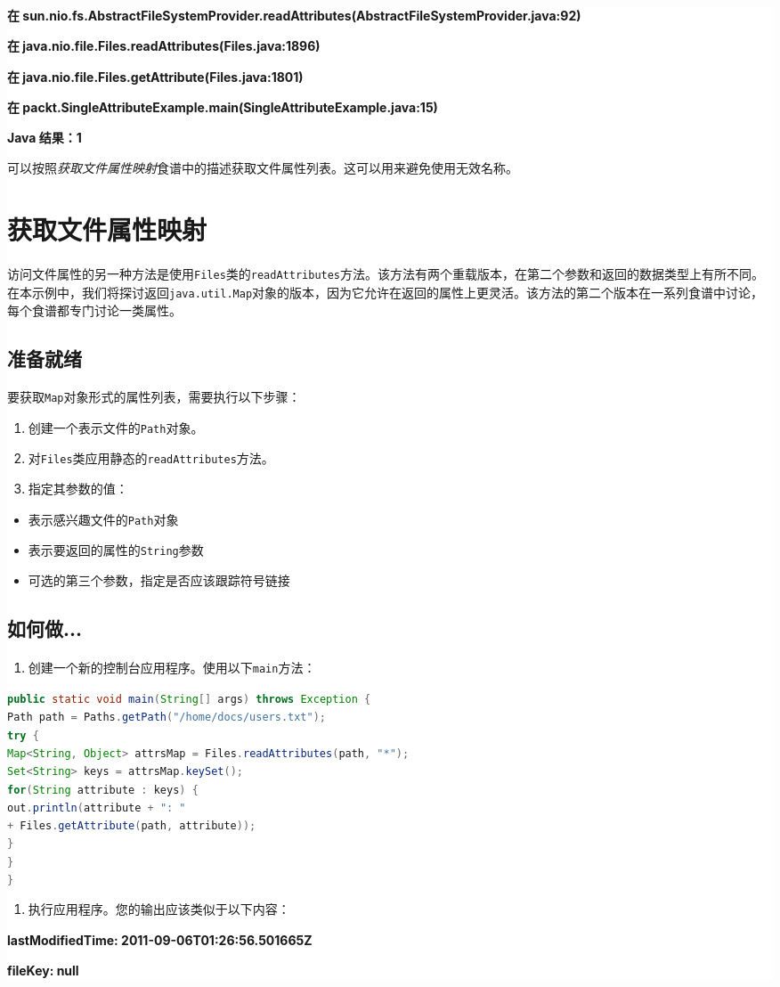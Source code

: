 **在 sun.nio.fs.AbstractFileSystemProvider.readAttributes(AbstractFileSystemProvider.java:92)**

**在 java.nio.file.Files.readAttributes(Files.java:1896)**

**在 java.nio.file.Files.getAttribute(Files.java:1801)**

**在 packt.SingleAttributeExample.main(SingleAttributeExample.java:15)**

**Java 结果：1**

可以按照*获取文件属性映射*食谱中的描述获取文件属性列表。这可以用来避免使用无效名称。

# 获取文件属性映射

访问文件属性的另一种方法是使用`Files`类的`readAttributes`方法。该方法有两个重载版本，在第二个参数和返回的数据类型上有所不同。在本示例中，我们将探讨返回`java.util.Map`对象的版本，因为它允许在返回的属性上更灵活。该方法的第二个版本在一系列食谱中讨论，每个食谱都专门讨论一类属性。

## 准备就绪

要获取`Map`对象形式的属性列表，需要执行以下步骤：

1.  创建一个表示文件的`Path`对象。

1.  对`Files`类应用静态的`readAttributes`方法。

1.  指定其参数的值：

+   表示感兴趣文件的`Path`对象

+   表示要返回的属性的`String`参数

+   可选的第三个参数，指定是否应该跟踪符号链接

## 如何做...

1.  创建一个新的控制台应用程序。使用以下`main`方法：

```java
public static void main(String[] args) throws Exception {
Path path = Paths.getPath("/home/docs/users.txt");
try {
Map<String, Object> attrsMap = Files.readAttributes(path, "*");
Set<String> keys = attrsMap.keySet();
for(String attribute : keys) {
out.println(attribute + ": "
+ Files.getAttribute(path, attribute));
}
}
}

```

1.  执行应用程序。您的输出应该类似于以下内容：

**lastModifiedTime: 2011-09-06T01:26:56.501665Z**

**fileKey: null**

